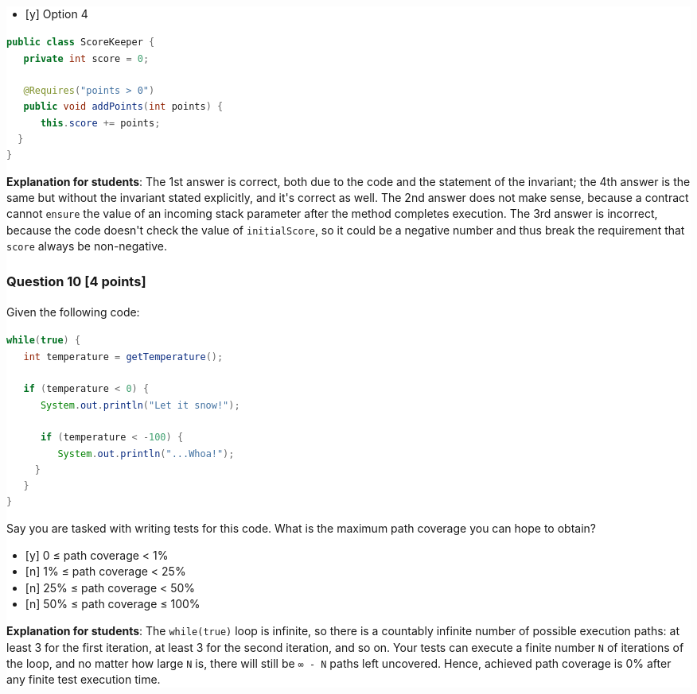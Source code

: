 - [y] Option 4

```java
public class ScoreKeeper {
   private int score = 0;

   @Requires("points > 0")
   public void addPoints(int points) {
      this.score += points;
  }
}
```

**Explanation for students**: The 1st answer is correct, both due to the code and the statement of the invariant; the 4th answer is the same but without the invariant stated explicitly, and it's correct as well.
The 2nd answer does not make sense, because a contract cannot `ensure` the value of an incoming stack parameter after the method completes execution.
The 3rd answer is incorrect, because the code doesn't check the value of `initialScore`, so it could be a negative number and thus break the requirement that `score` always be non-negative.


### Question 10 [4 points]

Given the following code:

```java
while(true) {
   int temperature = getTemperature();

   if (temperature < 0) {
      System.out.println("Let it snow!");

      if (temperature < -100) {
         System.out.println("...Whoa!");
     }
   }
}
```

Say you are tasked with writing tests for this code. What is the maximum path coverage you can hope to obtain?

- [y] 0 ≤ path coverage < 1%
- [n] 1% ≤ path coverage < 25%
- [n] 25% ≤ path coverage < 50%
- [n] 50% ≤ path coverage ≤ 100%

**Explanation for students**: The `while(true)` loop is infinite, so there is a countably infinite number of possible execution paths: at least 3 for the first iteration, at least 3 for the second iteration, and so on. Your tests can execute a finite number `N` of iterations of the loop, and no matter how large `N` is, there will still be `∞ - N` paths left uncovered. Hence, achieved path coverage is 0% after any finite test execution time.
